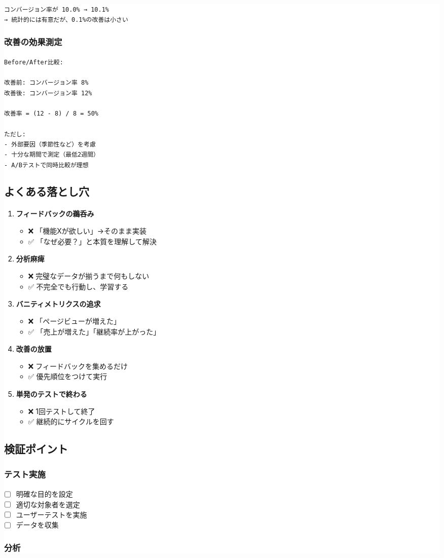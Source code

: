 ```
コンバージョン率が 10.0% → 10.1%
→ 統計的には有意だが、0.1%の改善は小さい
```

### 改善の効果測定

```
Before/After比較:

改善前: コンバージョン率 8%
改善後: コンバージョン率 12%

改善率 = (12 - 8) / 8 = 50%

ただし:
- 外部要因（季節性など）を考慮
- 十分な期間で測定（最低2週間）
- A/Bテストで同時比較が理想
```

## よくある落とし穴

1. **フィードバックの鵜呑み**
   - ❌ 「機能Xが欲しい」→そのまま実装
   - ✅ 「なぜ必要？」と本質を理解して解決

2. **分析麻痺**
   - ❌ 完璧なデータが揃うまで何もしない
   - ✅ 不完全でも行動し、学習する

3. **バニティメトリクスの追求**
   - ❌ 「ページビューが増えた」
   - ✅ 「売上が増えた」「継続率が上がった」

4. **改善の放置**
   - ❌ フィードバックを集めるだけ
   - ✅ 優先順位をつけて実行

5. **単発のテストで終わる**
   - ❌ 1回テストして終了
   - ✅ 継続的にサイクルを回す

## 検証ポイント

### テスト実施

- [ ] 明確な目的を設定
- [ ] 適切な対象者を選定
- [ ] ユーザーテストを実施
- [ ] データを収集

### 分析
